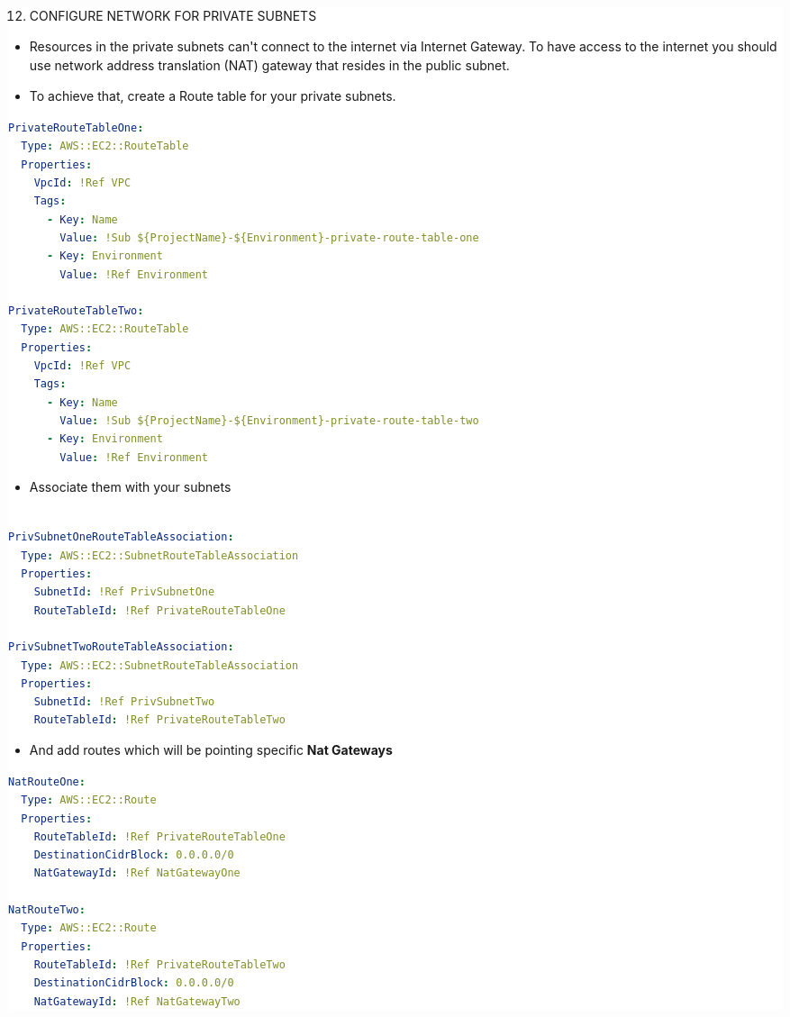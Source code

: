 ```yaml
```


12. CONFIGURE NETWORK FOR PRIVATE SUBNETS

* Resources in the private subnets can't connect to the internet via Internet Gateway. To have access to the internet you should use network address translation (NAT) gateway that resides in the public subnet. 

* To achieve that, create a Route table for your private subnets.

```yaml
PrivateRouteTableOne:
  Type: AWS::EC2::RouteTable
  Properties:
    VpcId: !Ref VPC
    Tags:
      - Key: Name
        Value: !Sub ${ProjectName}-${Environment}-private-route-table-one
      - Key: Environment
        Value: !Ref Environment

PrivateRouteTableTwo:
  Type: AWS::EC2::RouteTable
  Properties:
    VpcId: !Ref VPC
    Tags:
      - Key: Name
        Value: !Sub ${ProjectName}-${Environment}-private-route-table-two
      - Key: Environment
        Value: !Ref Environment
```

* Associate them with your subnets

```yaml

PrivSubnetOneRouteTableAssociation:
  Type: AWS::EC2::SubnetRouteTableAssociation
  Properties:
    SubnetId: !Ref PrivSubnetOne
    RouteTableId: !Ref PrivateRouteTableOne

PrivSubnetTwoRouteTableAssociation:
  Type: AWS::EC2::SubnetRouteTableAssociation
  Properties:
    SubnetId: !Ref PrivSubnetTwo
    RouteTableId: !Ref PrivateRouteTableTwo

```

* And add routes which will be pointing specific **Nat Gateways**

```yaml
NatRouteOne:
  Type: AWS::EC2::Route
  Properties:
    RouteTableId: !Ref PrivateRouteTableOne
    DestinationCidrBlock: 0.0.0.0/0
    NatGatewayId: !Ref NatGatewayOne

NatRouteTwo:
  Type: AWS::EC2::Route
  Properties:
    RouteTableId: !Ref PrivateRouteTableTwo
    DestinationCidrBlock: 0.0.0.0/0
    NatGatewayId: !Ref NatGatewayTwo
```

